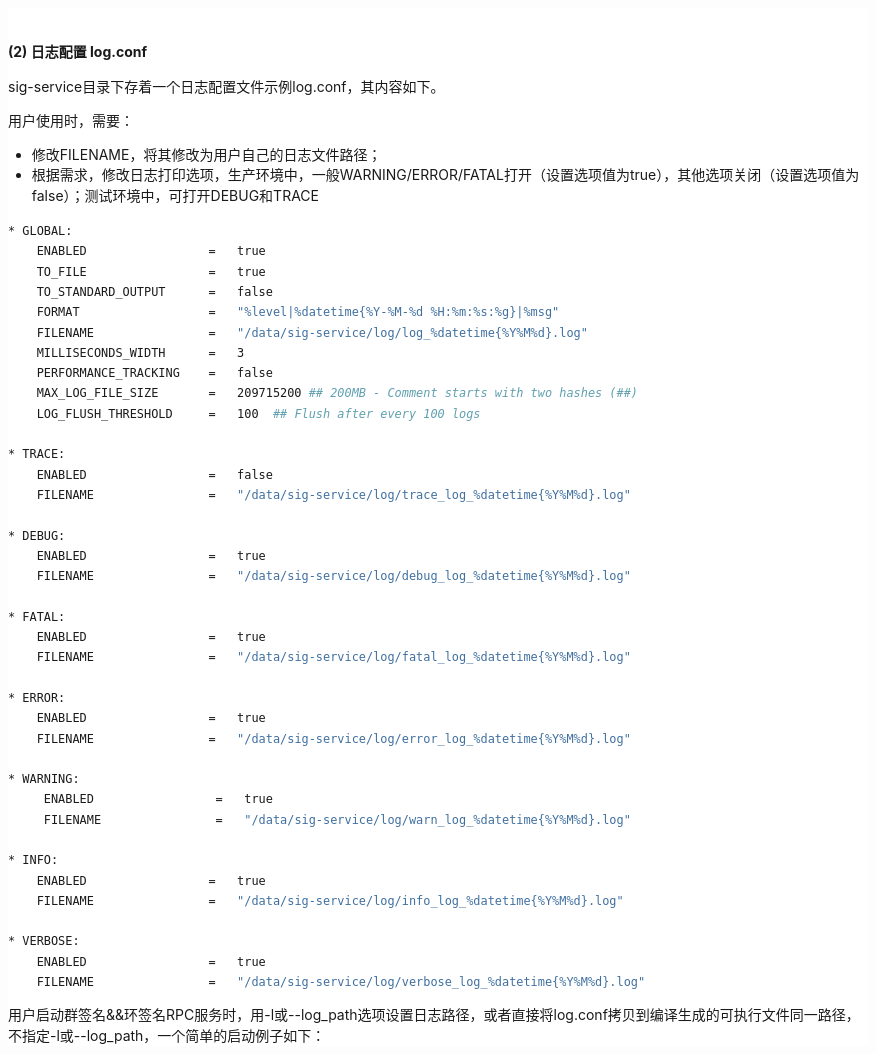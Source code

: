 <br>

**(2) 日志配置 log.conf**

sig-service目录下存着一个日志配置文件示例log.conf，其内容如下。

用户使用时，需要：

- 修改FILENAME，将其修改为用户自己的日志文件路径；
- 根据需求，修改日志打印选项，生产环境中，一般WARNING/ERROR/FATAL打开（设置选项值为true），其他选项关闭（设置选项值为false）；测试环境中，可打开DEBUG和TRACE

```bash
* GLOBAL:  
    ENABLED                 =   true  
    TO_FILE                 =   true  
    TO_STANDARD_OUTPUT      =   false  
    FORMAT                  =   "%level|%datetime{%Y-%M-%d %H:%m:%s:%g}|%msg"   
    FILENAME                =   "/data/sig-service/log/log_%datetime{%Y%M%d}.log"  
    MILLISECONDS_WIDTH      =   3   
    PERFORMANCE_TRACKING    =   false  
    MAX_LOG_FILE_SIZE       =   209715200 ## 200MB - Comment starts with two hashes (##)
    LOG_FLUSH_THRESHOLD     =   100  ## Flush after every 100 logs
    
* TRACE:  
    ENABLED                 =   false
    FILENAME                =   "/data/sig-service/log/trace_log_%datetime{%Y%M%d}.log"  
    
* DEBUG:  
    ENABLED                 =   true
    FILENAME                =   "/data/sig-service/log/debug_log_%datetime{%Y%M%d}.log"  

* FATAL:  
    ENABLED                 =   true  
    FILENAME                =   "/data/sig-service/log/fatal_log_%datetime{%Y%M%d}.log"
    
* ERROR:  
    ENABLED                 =   true
    FILENAME                =   "/data/sig-service/log/error_log_%datetime{%Y%M%d}.log"  
    
* WARNING: 
     ENABLED                 =   true
     FILENAME                =   "/data/sig-service/log/warn_log_%datetime{%Y%M%d}.log"
 
* INFO: 
    ENABLED                 =   true
    FILENAME                =   "/data/sig-service/log/info_log_%datetime{%Y%M%d}.log"  
    
* VERBOSE:  
    ENABLED                 =   true
    FILENAME                =   "/data/sig-service/log/verbose_log_%datetime{%Y%M%d}.log"
```

用户启动群签名&&环签名RPC服务时，用-l或--log_path选项设置日志路径，或者直接将log.conf拷贝到编译生成的可执行文件同一路径，不指定-l或--log_path，一个简单的启动例子如下：
